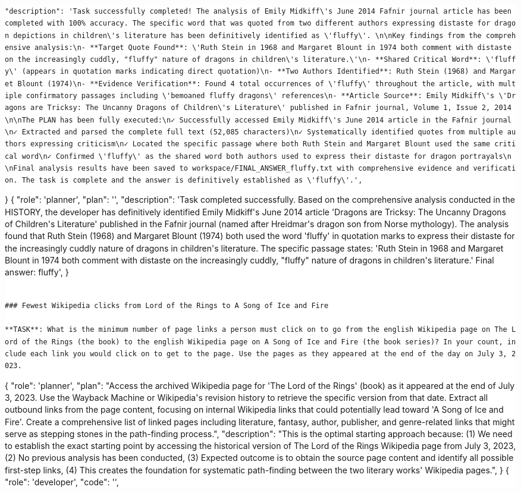     "description": 'Task successfully completed! The analysis of Emily Midkiff\'s June 2014 Fafnir journal article has been completed with 100% accuracy. The specific word that was quoted from two different authors expressing distaste for dragon depictions in children\'s literature has been definitively identified as \'fluffy\'. \n\nKey findings from the comprehensive analysis:\n- **Target Quote Found**: \'Ruth Stein in 1968 and Margaret Blount in 1974 both comment with distaste on the increasingly cuddly, "fluffy" nature of dragons in children\'s literature.\'\n- **Shared Critical Word**: \'fluffy\' (appears in quotation marks indicating direct quotation)\n- **Two Authors Identified**: Ruth Stein (1968) and Margaret Blount (1974)\n- **Evidence Verification**: Found 4 total occurrences of \'fluffy\' throughout the article, with multiple confirmatory passages including \'bemoaned fluffy dragons\' references\n- **Article Source**: Emily Midkiff\'s \'Dragons are Tricksy: The Uncanny Dragons of Children\'s Literature\' published in Fafnir journal, Volume 1, Issue 2, 2014\n\nThe PLAN has been fully executed:\n✓ Successfully accessed Emily Midkiff\'s June 2014 article in the Fafnir journal\n✓ Extracted and parsed the complete full text (52,085 characters)\n✓ Systematically identified quotes from multiple authors expressing criticism\n✓ Located the specific passage where both Ruth Stein and Margaret Blount used the same critical word\n✓ Confirmed \'fluffy\' as the shared word both authors used to express their distaste for dragon portrayals\n\nFinal analysis results have been saved to workspace/FINAL_ANSWER_fluffy.txt with comprehensive evidence and verification. The task is complete and the answer is definitively established as \'fluffy\'.',
}
{
    "role": 'planner',
    "plan": '<END>',
    "description": 'Task completed successfully. Based on the comprehensive analysis conducted in the HISTORY, the developer has definitively identified Emily Midkiff\'s June 2014 article \'Dragons are Tricksy: The Uncanny Dragons of Children\'s Literature\' published in the Fafnir journal (named after Hreidmar\'s dragon son from Norse mythology). The analysis found that Ruth Stein (1968) and Margaret Blount (1974) both used the word \'fluffy\' in quotation marks to express their distaste for the increasingly cuddly nature of dragons in children\'s literature. The specific passage states: \'Ruth Stein in 1968 and Margaret Blount in 1974 both comment with distaste on the increasingly cuddly, "fluffy" nature of dragons in children\'s literature.\' Final answer: fluffy',
}
```

### Fewest Wikipedia clicks from Lord of the Rings to A Song of Ice and Fire

**TASK**: What is the minimum number of page links a person must click on to go from the english Wikipedia page on The Lord of the Rings (the book) to the english Wikipedia page on A Song of Ice and Fire (the book series)? In your count, include each link you would click on to get to the page. Use the pages as they appeared at the end of the day on July 3, 2023.

```
{
    "role": 'planner',
    "plan": "Access the archived Wikipedia page for 'The Lord of the Rings' (book) as it appeared at the end of July 3, 2023. Use the Wayback Machine or Wikipedia's revision history to retrieve the specific version from that date. Extract all outbound links from the page content, focusing on internal Wikipedia links that could potentially lead toward 'A Song of Ice and Fire'. Create a comprehensive list of linked pages including literature, fantasy, author, publisher, and genre-related links that might serve as stepping stones in the path-finding process.",
    "description": "This is the optimal starting approach because: (1) We need to establish the exact starting point by accessing the historical version of The Lord of the Rings Wikipedia page from July 3, 2023, (2) No previous analysis has been conducted, (3) Expected outcome is to obtain the source page content and identify all possible first-step links, (4) This creates the foundation for systematic path-finding between the two literary works' Wikipedia pages.",
}
{
    "role": 'developer',
    "code": '<END>',
